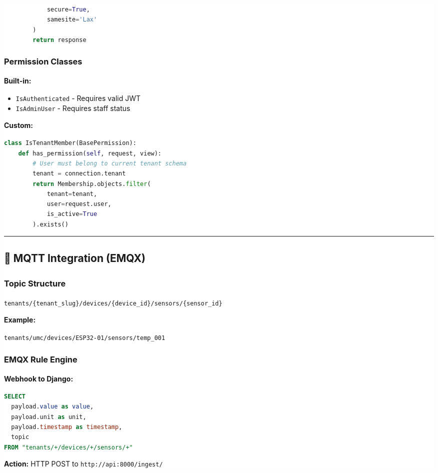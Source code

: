 ```python
            secure=True,
            samesite='Lax'
        )
        return response
```

### Permission Classes

**Built-in:**
- `IsAuthenticated` - Requires valid JWT
- `IsAdminUser` - Requires staff status

**Custom:**
```python
class IsTenantMember(BasePermission):
    def has_permission(self, request, view):
        # User must belong to current tenant schema
        tenant = connection.tenant
        return Membership.objects.filter(
            tenant=tenant,
            user=request.user,
            is_active=True
        ).exists()
```

---

## 🔄 MQTT Integration (EMQX)

### Topic Structure

```
tenants/{tenant_slug}/devices/{device_id}/sensors/{sensor_id}
```

**Example:**
```
tenants/umc/devices/ESP32-01/sensors/temp_001
```

### EMQX Rule Engine

**Webhook to Django:**
```sql
SELECT
  payload.value as value,
  payload.unit as unit,
  payload.timestamp as timestamp,
  topic
FROM "tenants/+/devices/+/sensors/+"
```

**Action:** HTTP POST to `http://api:8000/ingest/`
